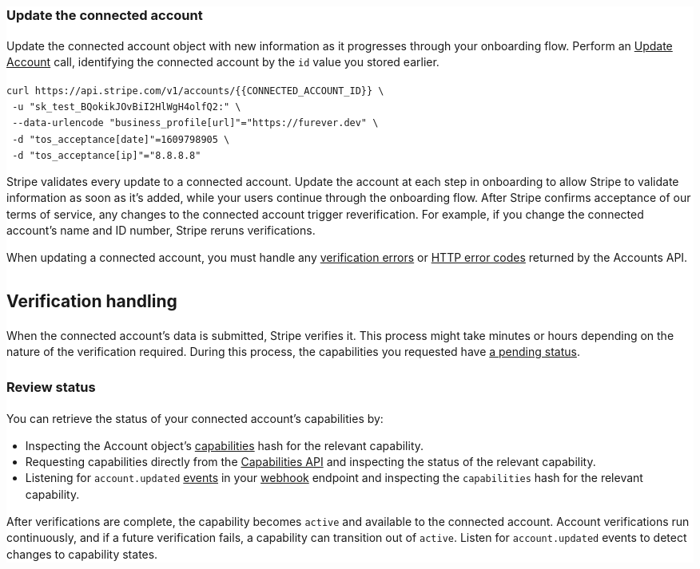 ### Update the connected account

Update the connected account object with new information as it progresses
through your onboarding flow. Perform an [Update
Account](https://docs.stripe.com/api/accounts/update) call, identifying the
connected account by the `id` value you stored earlier.

```
curl https://api.stripe.com/v1/accounts/{{CONNECTED_ACCOUNT_ID}} \
 -u "sk_test_BQokikJOvBiI2HlWgH4olfQ2:" \
 --data-urlencode "business_profile[url]"="https://furever.dev" \
 -d "tos_acceptance[date]"=1609798905 \
 -d "tos_acceptance[ip]"="8.8.8.8"
```

Stripe validates every update to a connected account. Update the account at each
step in onboarding to allow Stripe to validate information as soon as it’s
added, while your users continue through the onboarding flow. After Stripe
confirms acceptance of our terms of service, any changes to the connected
account trigger reverification. For example, if you change the connected
account’s name and ID number, Stripe reruns verifications.

When updating a connected account, you must handle any [verification
errors](https://docs.stripe.com/connect/custom/onboarding#verification-handling)
or [HTTP error codes](https://docs.stripe.com/error-handling) returned by the
Accounts API.

## Verification handling

When the connected account’s data is submitted, Stripe verifies it. This process
might take minutes or hours depending on the nature of the verification
required. During this process, the capabilities you requested have [a pending
status](https://docs.stripe.com/api/accounts/object#account_object-capabilities).

### Review status

You can retrieve the status of your connected account’s capabilities by:

- Inspecting the Account object’s
[capabilities](https://docs.stripe.com/api/accounts/object#account_object-capabilities)
hash for the relevant capability.
- Requesting capabilities directly from the [Capabilities
API](https://docs.stripe.com/api/capabilities/retrieve) and inspecting the
status of the relevant capability.
- Listening for `account.updated`
[events](https://docs.stripe.com/api/events/types#event_types-account.updated)
in your [webhook](https://docs.stripe.com/connect/webhooks) endpoint and
inspecting the `capabilities` hash for the relevant capability.

After verifications are complete, the capability becomes `active` and available
to the connected account. Account verifications run continuously, and if a
future verification fails, a capability can transition out of `active`. Listen
for `account.updated` events to detect changes to capability states.
